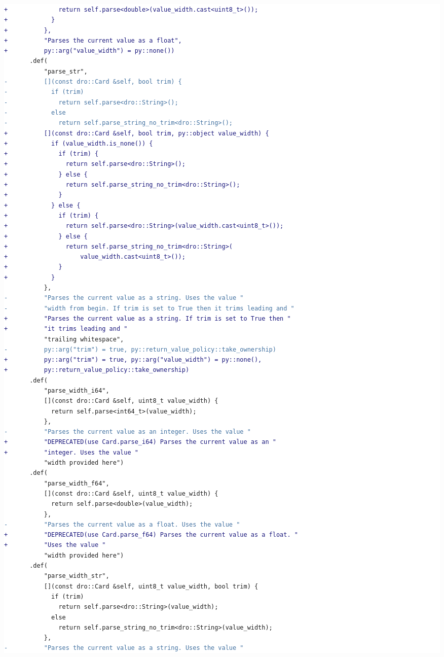 ```diff
+              return self.parse<double>(value_width.cast<uint8_t>());
+            }
+          },
+          "Parses the current value as a float",
+          py::arg("value_width") = py::none())
       .def(
           "parse_str",
-          [](const dro::Card &self, bool trim) {
-            if (trim)
-              return self.parse<dro::String>();
-            else
-              return self.parse_string_no_trim<dro::String>();
+          [](const dro::Card &self, bool trim, py::object value_width) {
+            if (value_width.is_none()) {
+              if (trim) {
+                return self.parse<dro::String>();
+              } else {
+                return self.parse_string_no_trim<dro::String>();
+              }
+            } else {
+              if (trim) {
+                return self.parse<dro::String>(value_width.cast<uint8_t>());
+              } else {
+                return self.parse_string_no_trim<dro::String>(
+                    value_width.cast<uint8_t>());
+              }
+            }
           },
-          "Parses the current value as a string. Uses the value "
-          "width from begin. If trim is set to True then it trims leading and "
+          "Parses the current value as a string. If trim is set to True then "
+          "it trims leading and "
           "trailing whitespace",
-          py::arg("trim") = true, py::return_value_policy::take_ownership)
+          py::arg("trim") = true, py::arg("value_width") = py::none(),
+          py::return_value_policy::take_ownership)
       .def(
           "parse_width_i64",
           [](const dro::Card &self, uint8_t value_width) {
             return self.parse<int64_t>(value_width);
           },
-          "Parses the current value as an integer. Uses the value "
+          "DEPRECATED(use Card.parse_i64) Parses the current value as an "
+          "integer. Uses the value "
           "width provided here")
       .def(
           "parse_width_f64",
           [](const dro::Card &self, uint8_t value_width) {
             return self.parse<double>(value_width);
           },
-          "Parses the current value as a float. Uses the value "
+          "DEPRECATED(use Card.parse_f64) Parses the current value as a float. "
+          "Uses the value "
           "width provided here")
       .def(
           "parse_width_str",
           [](const dro::Card &self, uint8_t value_width, bool trim) {
             if (trim)
               return self.parse<dro::String>(value_width);
             else
               return self.parse_string_no_trim<dro::String>(value_width);
           },
-          "Parses the current value as a string. Uses the value "
```
